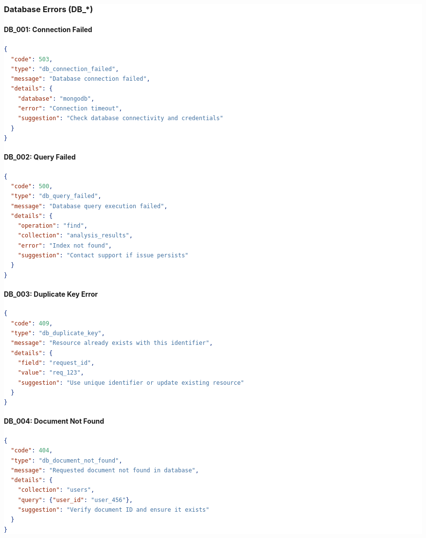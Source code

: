 ### Database Errors (DB_*)

#### DB_001: Connection Failed
```json
{
  "code": 503,
  "type": "db_connection_failed",
  "message": "Database connection failed",
  "details": {
    "database": "mongodb",
    "error": "Connection timeout",
    "suggestion": "Check database connectivity and credentials"
  }
}
```

#### DB_002: Query Failed
```json
{
  "code": 500,
  "type": "db_query_failed",
  "message": "Database query execution failed",
  "details": {
    "operation": "find",
    "collection": "analysis_results",
    "error": "Index not found",
    "suggestion": "Contact support if issue persists"
  }
}
```

#### DB_003: Duplicate Key Error
```json
{
  "code": 409,
  "type": "db_duplicate_key",
  "message": "Resource already exists with this identifier",
  "details": {
    "field": "request_id",
    "value": "req_123",
    "suggestion": "Use unique identifier or update existing resource"
  }
}
```

#### DB_004: Document Not Found
```json
{
  "code": 404,
  "type": "db_document_not_found",
  "message": "Requested document not found in database",
  "details": {
    "collection": "users",
    "query": {"user_id": "user_456"},
    "suggestion": "Verify document ID and ensure it exists"
  }
}
```
